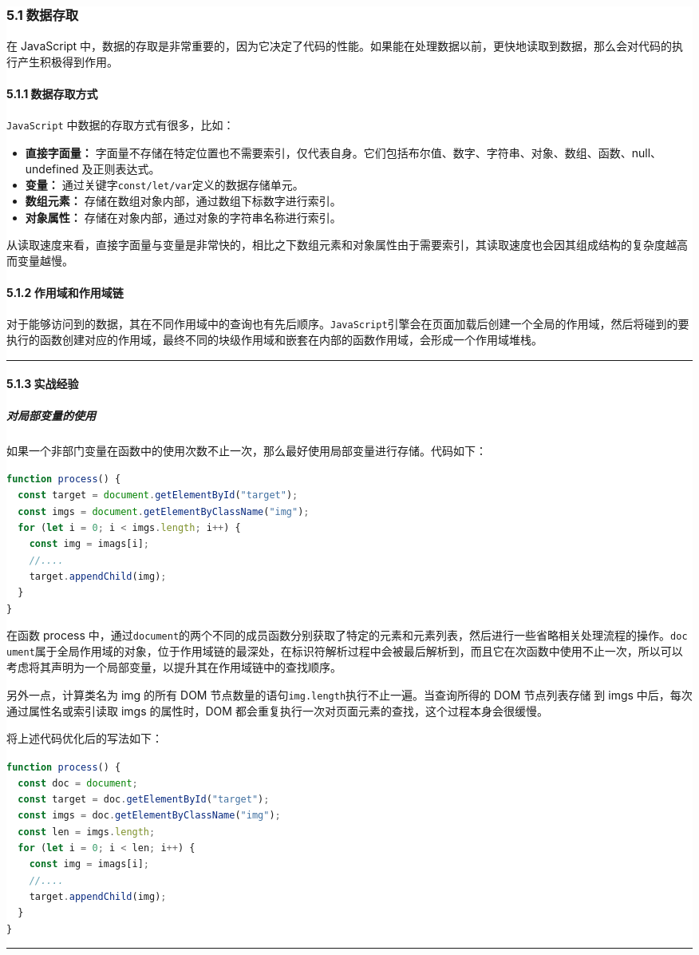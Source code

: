 ### 5.1 数据存取

在 JavaScript 中，数据的存取是非常重要的，因为它决定了代码的性能。如果能在处理数据以前，更快地读取到数据，那么会对代码的执行产生积极得到作用。

#### 5.1.1 数据存取方式

<code>JavaScript</code> 中数据的存取方式有很多，比如：

- **直接字面量：** 字面量不存储在特定位置也不需要索引，仅代表自身。它们包括布尔值、数字、字符串、对象、数组、函数、null、undefined 及正则表达式。
- **变量：** 通过关键字<code>const/let/var</code>定义的数据存储单元。
- **数组元素：** 存储在数组对象内部，通过数组下标数字进行索引。
- **对象属性：** 存储在对象内部，通过对象的字符串名称进行索引。

从读取速度来看，直接字面量与变量是非常快的，相比之下数组元素和对象属性由于需要索引，其读取速度也会因其组成结构的复杂度越高而变量越慢。

#### 5.1.2 作用域和作用域链

对于能够访问到的数据，其在不同作用域中的查询也有先后顺序。<code>JavaScript</code>引擎会在页面加载后创建一个全局的作用域，然后将碰到的要执行的函数创建对应的作用域，最终不同的块级作用域和嵌套在内部的函数作用域，会形成一个作用域堆栈。

---

#### 5.1.3 实战经验

##### 对局部变量的使用

如果一个非部门变量在函数中的使用次数不止一次，那么最好使用局部变量进行存储。代码如下：

```js
function process() {
  const target = document.getElementById("target");
  const imgs = document.getElementByClassName("img");
  for (let i = 0; i < imgs.length; i++) {
    const img = imags[i];
    //....
    target.appendChild(img);
  }
}
```

在函数 process 中，通过<code>document</code>的两个不同的成员函数分别获取了特定的元素和元素列表，然后进行一些省略相关处理流程的操作。<code>document</code>属于全局作用域的对象，位于作用域链的最深处，在标识符解析过程中会被最后解析到，而且它在次函数中使用不止一次，所以可以考虑将其声明为一个局部变量，以提升其在作用域链中的查找顺序。

另外一点，计算类名为 img 的所有 DOM 节点数量的语句<code>img.length</code>执行不止一遍。当查询所得的 DOM 节点列表存储
到 imgs 中后，每次通过属性名或索引读取 imgs 的属性时，DOM 都会重复执行一次对页面元素的查找，这个过程本身会很缓慢。

将上述代码优化后的写法如下：

```js
function process() {
  const doc = document;
  const target = doc.getElementById("target");
  const imgs = doc.getElementByClassName("img");
  const len = imgs.length;
  for (let i = 0; i < len; i++) {
    const img = imags[i];
    //....
    target.appendChild(img);
  }
}
```

---